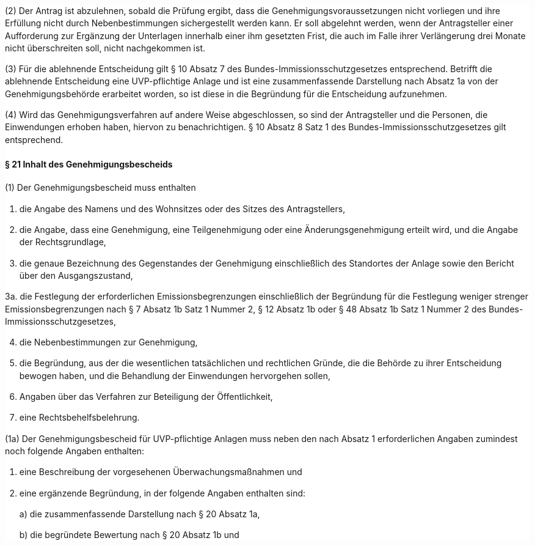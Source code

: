 (2) Der Antrag ist abzulehnen, sobald die Prüfung ergibt, dass die Genehmigungsvoraussetzungen nicht vorliegen und ihre Erfüllung nicht durch Nebenbestimmungen sichergestellt werden kann. Er soll abgelehnt werden, wenn der Antragsteller einer Aufforderung zur Ergänzung der Unterlagen innerhalb einer ihm gesetzten Frist, die auch im Falle ihrer Verlängerung drei Monate nicht überschreiten soll, nicht nachgekommen ist.

(3) Für die ablehnende Entscheidung gilt § 10 Absatz 7 des Bundes-Immissionsschutzgesetzes entsprechend. Betrifft die ablehnende Entscheidung eine UVP-pflichtige Anlage und ist eine zusammenfassende Darstellung nach Absatz 1a von der Genehmigungsbehörde erarbeitet worden, so ist diese in die Begründung für die Entscheidung aufzunehmen.

(4) Wird das Genehmigungsverfahren auf andere Weise abgeschlossen, so sind der Antragsteller und die Personen, die Einwendungen erhoben haben, hiervon zu benachrichtigen. § 10 Absatz 8 Satz 1 des Bundes-Immissionsschutzgesetzes gilt entsprechend.


#### § 21 Inhalt des Genehmigungsbescheids

(1) Der Genehmigungsbescheid muss enthalten

1.  die Angabe des Namens und des Wohnsitzes oder des Sitzes des Antragstellers,


2.  die Angabe, dass eine Genehmigung, eine Teilgenehmigung oder eine Änderungsgenehmigung erteilt wird, und die Angabe der Rechtsgrundlage,


3.  die genaue Bezeichnung des Gegenstandes der Genehmigung einschließlich des Standortes der Anlage sowie den Bericht über den Ausgangszustand,


3a. die Festlegung der erforderlichen Emissionsbegrenzungen einschließlich der Begründung für die Festlegung weniger strenger Emissionsbegrenzungen nach § 7 Absatz 1b Satz 1 Nummer 2, § 12 Absatz 1b oder § 48 Absatz 1b Satz 1 Nummer 2 des Bundes-Immissionsschutzgesetzes,


4.  die Nebenbestimmungen zur Genehmigung,


5.  die Begründung, aus der die wesentlichen tatsächlichen und rechtlichen Gründe, die die Behörde zu ihrer Entscheidung bewogen haben, und die Behandlung der Einwendungen hervorgehen sollen,


6.  Angaben über das Verfahren zur Beteiligung der Öffentlichkeit,


7.  eine Rechtsbehelfsbelehrung.




(1a) Der Genehmigungsbescheid für UVP-pflichtige Anlagen muss neben den nach Absatz 1 erforderlichen Angaben zumindest noch folgende Angaben enthalten:

1.  eine Beschreibung der vorgesehenen Überwachungsmaßnahmen und


2.  eine ergänzende Begründung, in der folgende Angaben enthalten sind:

    a)  die zusammenfassende Darstellung nach § 20 Absatz 1a,


    b)  die begründete Bewertung nach § 20 Absatz 1b und

